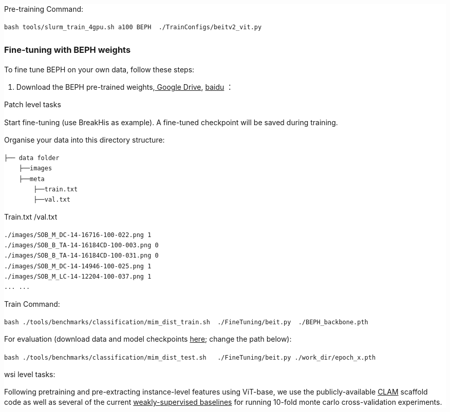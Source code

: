 


Pre-training Command:

```
bash tools/slurm_train_4gpu.sh a100 BEPH  ./TrainConfigs/beitv2_vit.py
```



### Fine-tuning with BEPH weights

To fine tune BEPH on your own data, follow these steps:

1. Download the BEPH pre-trained weights,[ Google Drive](https://drive.google.com/file/d/19Fu3dw3G4i2gPXijzrxfaQ2D_xcqNdNz/view?usp=sharing), [baidu](https://pan.baidu.com/s/1XZl3xaud3MB23hqXPERBZw?pwd=y4rr) ：

Patch level tasks

Start fine-tuning (use BreakHis as example). A fine-tuned checkpoint will be saved during training. 

Organise your data into this directory structure:

```
├── data folder
    ├──images
    ├──meta
    	├──train.txt
    	├──val.txt

```

Train.txt /val.txt

```
./images/SOB_M_DC-14-16716-100-022.png 1
./images/SOB_B_TA-14-16184CD-100-003.png 0
./images/SOB_B_TA-14-16184CD-100-031.png 0
./images/SOB_M_DC-14-14946-100-025.png 1
./images/SOB_M_LC-14-12204-100-037.png 1
... ...
```

Train Command:

```
bash ./tools/benchmarks/classification/mim_dist_train.sh  ./FineTuning/beit.py  ./BEPH_backbone.pth
```

For evaluation (download data and model checkpoints [here](https://drive.google.com/file/d/19Fu3dw3G4i2gPXijzrxfaQ2D_xcqNdNz/view?usp=sharing); change the path below):

```
bash ./tools/benchmarks/classification/mim_dist_test.sh   ./FineTuning/beit.py ./work_dir/epoch_x.pth
```

wsi level tasks:

Following  pretraining and pre-extracting instance-level features using ViT-base, we use the publicly-available [CLAM](https://github.com/mahmoodlab/CLAM/tree/master)  scaffold code as well as  several of the current [weakly-supervised baselines](https://github.com/mahmoodlab/HIPT/tree/master) for running 10-fold monte carlo cross-validation experiments.
